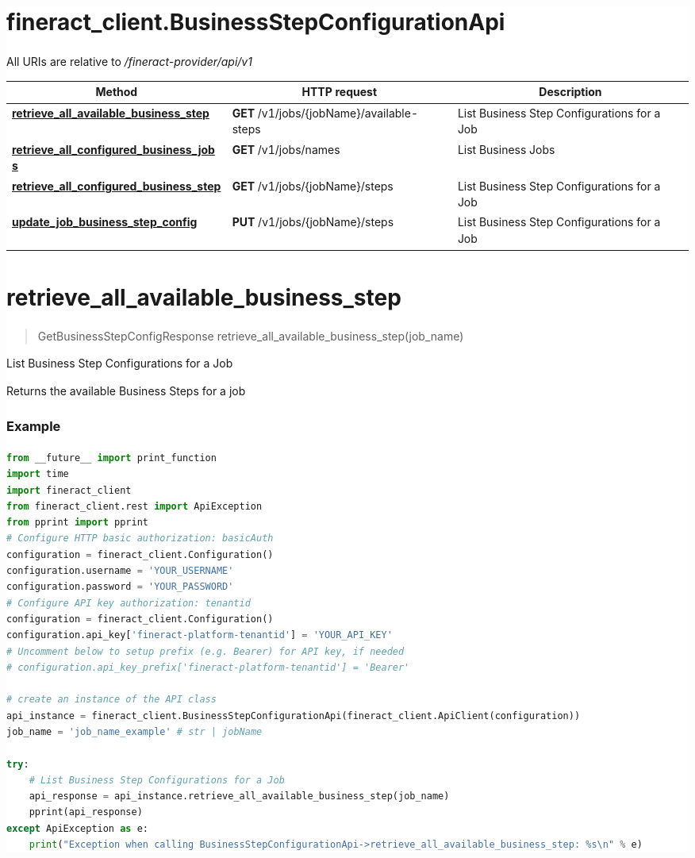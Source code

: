 # fineract_client.BusinessStepConfigurationApi

All URIs are relative to */fineract-provider/api/v1*

Method | HTTP request | Description
------------- | ------------- | -------------
[**retrieve_all_available_business_step**](BusinessStepConfigurationApi.md#retrieve_all_available_business_step) | **GET** /v1/jobs/{jobName}/available-steps | List Business Step Configurations for a Job
[**retrieve_all_configured_business_jobs**](BusinessStepConfigurationApi.md#retrieve_all_configured_business_jobs) | **GET** /v1/jobs/names | List Business Jobs
[**retrieve_all_configured_business_step**](BusinessStepConfigurationApi.md#retrieve_all_configured_business_step) | **GET** /v1/jobs/{jobName}/steps | List Business Step Configurations for a Job
[**update_job_business_step_config**](BusinessStepConfigurationApi.md#update_job_business_step_config) | **PUT** /v1/jobs/{jobName}/steps | List Business Step Configurations for a Job

# **retrieve_all_available_business_step**
> GetBusinessStepConfigResponse retrieve_all_available_business_step(job_name)

List Business Step Configurations for a Job

Returns the available Business Steps for a job

### Example
```python
from __future__ import print_function
import time
import fineract_client
from fineract_client.rest import ApiException
from pprint import pprint
# Configure HTTP basic authorization: basicAuth
configuration = fineract_client.Configuration()
configuration.username = 'YOUR_USERNAME'
configuration.password = 'YOUR_PASSWORD'
# Configure API key authorization: tenantid
configuration = fineract_client.Configuration()
configuration.api_key['fineract-platform-tenantid'] = 'YOUR_API_KEY'
# Uncomment below to setup prefix (e.g. Bearer) for API key, if needed
# configuration.api_key_prefix['fineract-platform-tenantid'] = 'Bearer'

# create an instance of the API class
api_instance = fineract_client.BusinessStepConfigurationApi(fineract_client.ApiClient(configuration))
job_name = 'job_name_example' # str | jobName

try:
    # List Business Step Configurations for a Job
    api_response = api_instance.retrieve_all_available_business_step(job_name)
    pprint(api_response)
except ApiException as e:
    print("Exception when calling BusinessStepConfigurationApi->retrieve_all_available_business_step: %s\n" % e)
```
